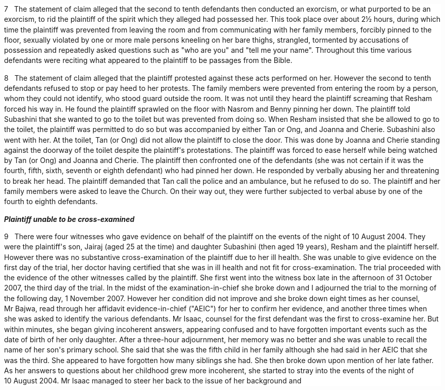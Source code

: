 7   The statement of claim alleged that the second to tenth defendants
then conducted an exorcism, or what purported to be an exorcism, to rid
the plaintiff of the spirit which they alleged had possessed her. This
took place over about 2½ hours, during which time the plaintiff was
prevented from leaving the room and from communicating with her family
members, forcibly pinned to the floor, sexually violated by one or more
male persons kneeling on her bare thighs, strangled, tormented by
accusations of possession and repeatedly asked questions such as "who
are you" and "tell me your name". Throughout this time various
defendants were reciting what appeared to the plaintiff to be passages
from the Bible.

8   The statement of claim alleged that the plaintiff protested against
these acts performed on her. However the second to tenth defendants
refused to stop or pay heed to her protests. The family members were
prevented from entering the room by a person, whom they could not
identify, who stood guard outside the room. It was not until they heard
the plaintiff screaming that Resham forced his way in. He found the
plaintiff sprawled on the floor with Nasrom and Benny pinning her down.
The plaintiff told Subashini that she wanted to go to the toilet but was
prevented from doing so. When Resham insisted that she be allowed to go
to the toilet, the plaintiff was permitted to do so but was accompanied
by either Tan or Ong, and Joanna and Cherie. Subashini also went with
her. At the toilet, Tan (or Ong) did not allow the plaintiff to close
the door. This was done by Joanna and Cherie standing against the
doorway of the toilet despite the plaintiff's protestations. The
plaintiff was forced to ease herself while being watched by Tan (or Ong)
and Joanna and Cherie. The plaintiff then confronted one of the
defendants (she was not certain if it was the fourth, fifth, sixth,
seventh or eighth defendant) who had pinned her down. He responded by
verbally abusing her and threatening to break her head. The plaintiff
demanded that Tan call the police and an ambulance, but he refused to do
so. The plaintiff and her family members were asked to leave the Church.
On their way out, they were further subjected to verbal abuse by one of
the fourth to eighth defendants.

***Plaintiff unable to be cross-examined***

9   There were four witnesses who gave evidence on behalf of the
plaintiff on the events of the night of 10 August 2004. They were the
plaintiff's son, Jairaj (aged 25 at the time) and daughter Subashini
(then aged 19 years), Resham and the plaintiff herself. However there
was no substantive cross-examination of the plaintiff due to her ill
health. She was unable to give evidence on the first day of the trial,
her doctor having certified that she was in ill health and not fit for
cross-examination. The trial proceeded with the evidence of the other
witnesses called by the plaintiff. She first went into the witness box
late in the afternoon of 31 October 2007, the third day of the trial. In
the midst of the examination-in-chief she broke down and I adjourned the
trial to the morning of the following day, 1 November 2007. However her
condition did not improve and she broke down eight times as her counsel,
Mr Bajwa, read through her affidavit evidence-in-chief ("AEIC") for her
to confirm her evidence, and another three times when she was asked to
identify the various defendants. Mr Isaac, counsel for the first
defendant was the first to cross-examine her. But within minutes, she
began giving incoherent answers, appearing confused and to have
forgotten important events such as the date of birth of her only
daughter. After a three-hour adjournment, her memory was no better and
she was unable to recall the name of her son's primary school. She said
that she was the fifth child in her family although she had said in her
AEIC that she was the third. She appeared to have forgotten how many
siblings she had. She then broke down upon mention of her late father.
As her answers to questions about her childhood grew more incoherent,
she started to stray into the events of the night of 10 August 2004.
Mr Isaac managed to steer her back to the issue of her background and